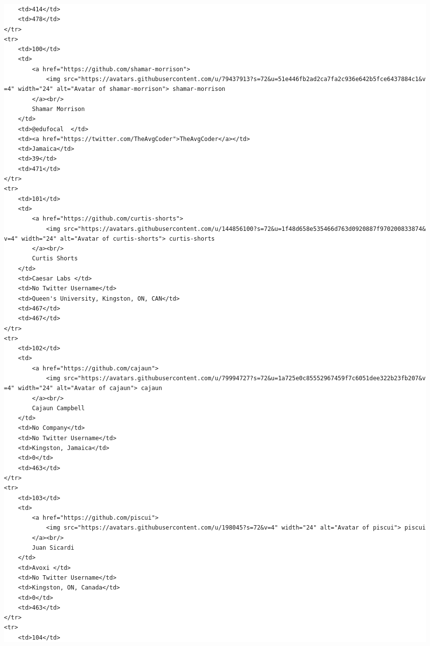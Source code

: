 		<td>414</td>
		<td>478</td>
	</tr>
	<tr>
		<td>100</td>
		<td>
			<a href="https://github.com/shamar-morrison">
				<img src="https://avatars.githubusercontent.com/u/79437913?s=72&u=51e446fb2ad2ca7fa2c936e642b5fce6437884c1&v=4" width="24" alt="Avatar of shamar-morrison"> shamar-morrison
			</a><br/>
			Shamar Morrison
		</td>
		<td>@edufocal  </td>
		<td><a href="https://twitter.com/TheAvgCoder">TheAvgCoder</a></td>
		<td>Jamaica</td>
		<td>39</td>
		<td>471</td>
	</tr>
	<tr>
		<td>101</td>
		<td>
			<a href="https://github.com/curtis-shorts">
				<img src="https://avatars.githubusercontent.com/u/144856100?s=72&u=1f48d658e535466d763d0920887f970200833874&v=4" width="24" alt="Avatar of curtis-shorts"> curtis-shorts
			</a><br/>
			Curtis Shorts
		</td>
		<td>Caesar Labs </td>
		<td>No Twitter Username</td>
		<td>Queen's University, Kingston, ON, CAN</td>
		<td>467</td>
		<td>467</td>
	</tr>
	<tr>
		<td>102</td>
		<td>
			<a href="https://github.com/cajaun">
				<img src="https://avatars.githubusercontent.com/u/79994727?s=72&u=1a725e0c85552967459f7c6051dee322b23fb207&v=4" width="24" alt="Avatar of cajaun"> cajaun
			</a><br/>
			Cajaun Campbell
		</td>
		<td>No Company</td>
		<td>No Twitter Username</td>
		<td>Kingston, Jamaica</td>
		<td>0</td>
		<td>463</td>
	</tr>
	<tr>
		<td>103</td>
		<td>
			<a href="https://github.com/piscui">
				<img src="https://avatars.githubusercontent.com/u/198045?s=72&v=4" width="24" alt="Avatar of piscui"> piscui
			</a><br/>
			Juan Sicardi
		</td>
		<td>Avoxi </td>
		<td>No Twitter Username</td>
		<td>Kingston, ON, Canada</td>
		<td>0</td>
		<td>463</td>
	</tr>
	<tr>
		<td>104</td>